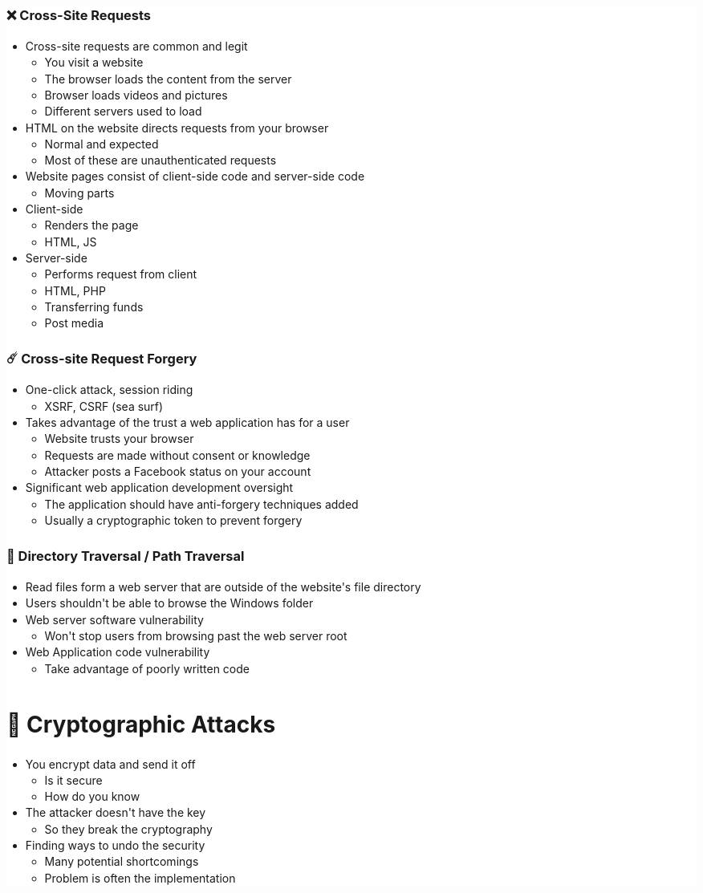 ### ❌ Cross-Site Requests

- Cross-site requests are common and legit
	- You visit a website
	- The browser loads the content from the server
	- Browser loads videos and pictures
	- Different servers used to load
- HTML on the website directs requests from your browser
	- Normal and expected
	- Most of these are unauthenticated requests
- Website pages consist of client-side code and server-side code
	- Moving parts
- Client-side
	- Renders the page 
	- HTML, JS
- Server-side
	- Performs request from client
	- HTML, PHP
	- Transferring funds
	- Post media

### ☄️ Cross-site Request Forgery

- One-click attack, session riding
	- XSRF, CSRF (sea surf)
- Takes advantage of the trust a web application has for a user
	- Website trusts your browser
	- Requests are made without consent or knowledge
	- Attacker posts a Facebook status on your account
- Significant web application development oversight
	- The application should have anti-forgery techniques added
	- Usually a cryptographic token to prevent forgery

### 🚈 Directory Traversal / Path Traversal

- Read files form a web server that are outside of the website's file directory
- Users shouldn't be able to browse the Windows folder
- Web server software vulnerability
	- Won't stop users from browsing past the web server root
- Web Application code vulnerability
	- Take advantage of poorly written code


# 🔏 Cryptographic Attacks

- You encrypt data and send it off
	- Is it secure
	- How do you know
- The attacker doesn't have the key
	- So they break the cryptography
- Finding ways to undo the security
	- Many potential shortcomings
	- Problem is often the implementation
